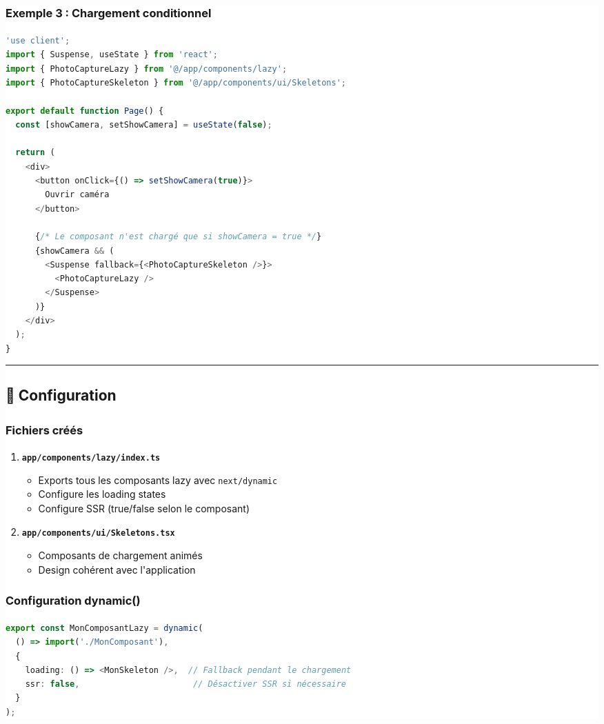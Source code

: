 ### Exemple 3 : Chargement conditionnel

```typescript
'use client';
import { Suspense, useState } from 'react';
import { PhotoCaptureLazy } from '@/app/components/lazy';
import { PhotoCaptureSkeleton } from '@/app/components/ui/Skeletons';

export default function Page() {
  const [showCamera, setShowCamera] = useState(false);

  return (
    <div>
      <button onClick={() => setShowCamera(true)}>
        Ouvrir caméra
      </button>

      {/* Le composant n'est chargé que si showCamera = true */}
      {showCamera && (
        <Suspense fallback={<PhotoCaptureSkeleton />}>
          <PhotoCaptureLazy />
        </Suspense>
      )}
    </div>
  );
}
```

---

## 🔧 Configuration

### Fichiers créés

1. **`app/components/lazy/index.ts`**
   - Exports tous les composants lazy avec `next/dynamic`
   - Configure les loading states
   - Configure SSR (true/false selon le composant)

2. **`app/components/ui/Skeletons.tsx`**
   - Composants de chargement animés
   - Design cohérent avec l'application

### Configuration dynamic()

```typescript
export const MonComposantLazy = dynamic(
  () => import('./MonComposant'),
  {
    loading: () => <MonSkeleton />,  // Fallback pendant le chargement
    ssr: false,                       // Désactiver SSR si nécessaire
  }
);
```
